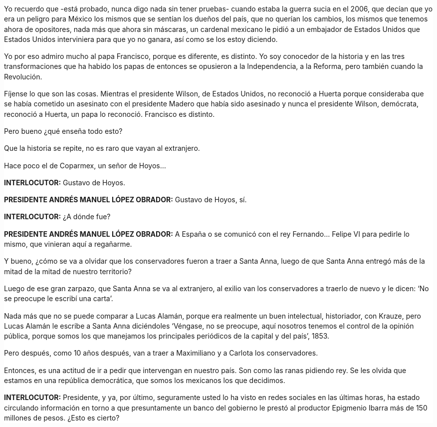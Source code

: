Yo recuerdo que -está probado, nunca digo nada sin tener pruebas- cuando
estaba la guerra sucia en el 2006, que decían que yo era un peligro para
México los mismos que se sentían los dueños del país, que no querían los
cambios, los mismos que tenemos ahora de opositores, nada más que ahora sin
máscaras, un cardenal mexicano le pidió a un embajador de Estados Unidos que
Estados Unidos interviniera para que yo no ganara, así como se los estoy
diciendo.

Yo por eso admiro mucho al papa Francisco, porque es diferente, es distinto.
Yo soy conocedor de la historia y en las tres transformaciones que ha habido
los papas de entonces se opusieron a la Independencia, a la Reforma, pero
también cuando la Revolución.

Fíjense lo que son las cosas. Mientras el presidente Wilson, de Estados
Unidos, no reconoció a Huerta porque consideraba que se había cometido un
asesinato con el presidente Madero que había sido asesinado y nunca el
presidente Wilson, demócrata, reconoció a Huerta, un papa lo reconoció.
Francisco es distinto.

Pero bueno ¿qué enseña todo esto?

Que la historia se repite, no es raro que vayan al extranjero.

Hace poco el de Coparmex, un señor de Hoyos…

**INTERLOCUTOR:** Gustavo de Hoyos.

**PRESIDENTE ANDRÉS MANUEL LÓPEZ OBRADOR:** Gustavo de Hoyos, sí.

**INTERLOCUTOR:** ¿A dónde fue?

**PRESIDENTE ANDRÉS MANUEL LÓPEZ OBRADOR:** A España o se comunicó con el rey
Fernando… Felipe VI para pedirle lo mismo, que vinieran aquí a regañarme.

Y bueno, ¿cómo se va a olvidar que los conservadores fueron a traer a Santa
Anna, luego de que Santa Anna entregó más de la mitad de la mitad de nuestro
territorio?

Luego de ese gran zarpazo, que Santa Anna se va al extranjero, al exilio van
los conservadores a traerlo de nuevo y le dicen: ‘No se preocupe le escribí
una carta’.

Nada más que no se puede comparar a Lucas Alamán, porque era realmente un buen
intelectual, historiador, con Krauze, pero Lucas Alamán le escribe a Santa
Anna diciéndoles ‘Véngase, no se preocupe, aquí nosotros tenemos el control de
la opinión pública, porque somos los que manejamos los principales periódicos
de la capital y del país’, 1853.

Pero después, como 10 años después, van a traer a Maximiliano y a Carlota los
conservadores.

Entonces, es una actitud de ir a pedir que intervengan en nuestro país. Son
como las ranas pidiendo rey. Se les olvida que estamos en una república
democrática, que somos los mexicanos los que decidimos.

**INTERLOCUTOR:** Presidente, y ya, por último, seguramente usted lo ha visto
en redes sociales en las últimas horas, ha estado circulando información en
torno a que presuntamente un banco del gobierno le prestó al productor
Epigmenio Ibarra más de 150 millones de pesos. ¿Esto es cierto?
